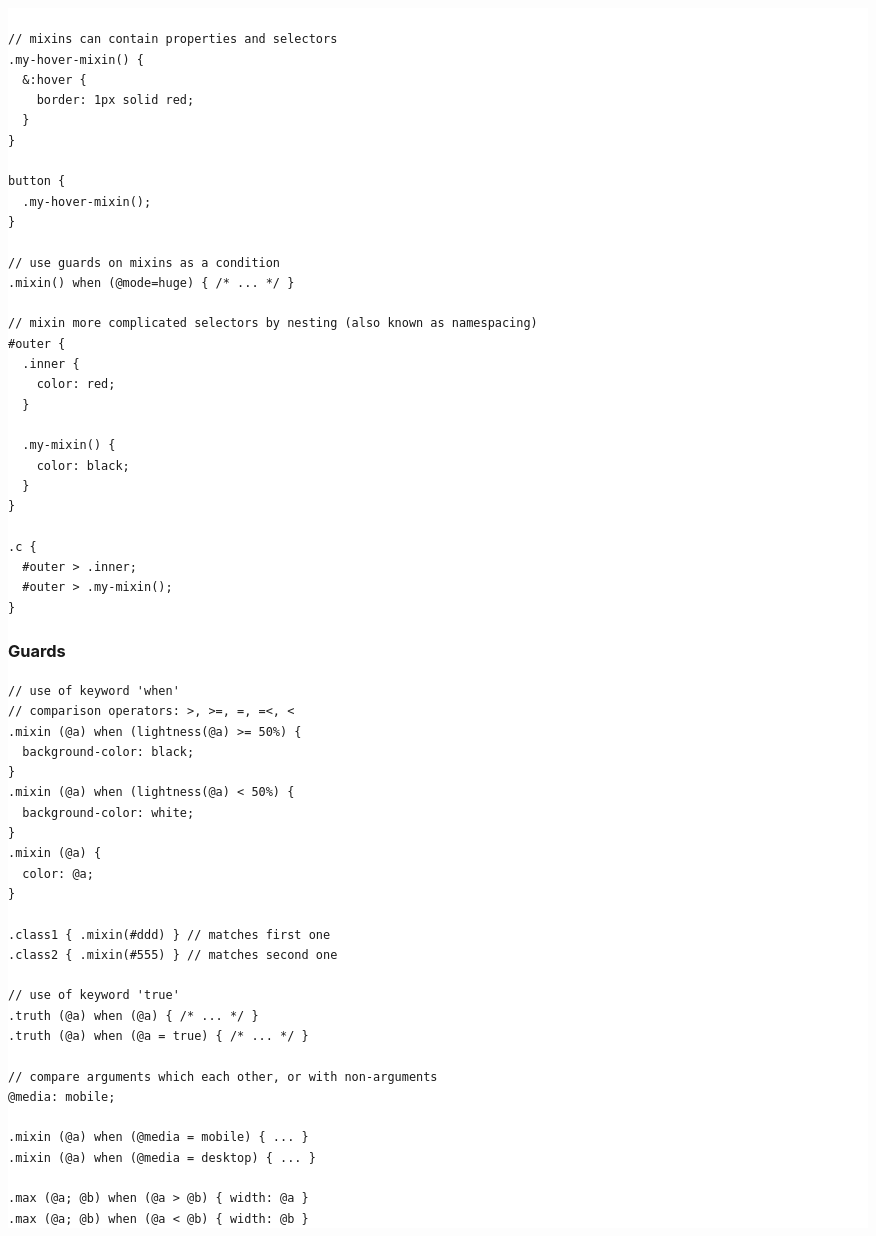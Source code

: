 ```less

// mixins can contain properties and selectors
.my-hover-mixin() {
  &:hover {
    border: 1px solid red;
  }
}

button {
  .my-hover-mixin();
}

// use guards on mixins as a condition
.mixin() when (@mode=huge) { /* ... */ }

// mixin more complicated selectors by nesting (also known as namespacing)
#outer {
  .inner {
    color: red;
  }

  .my-mixin() {
    color: black;
  }
}

.c {
  #outer > .inner;
  #outer > .my-mixin();
}
```

### Guards

```less
// use of keyword 'when'
// comparison operators: >, >=, =, =<, <
.mixin (@a) when (lightness(@a) >= 50%) {
  background-color: black;
}
.mixin (@a) when (lightness(@a) < 50%) {
  background-color: white;
}
.mixin (@a) {
  color: @a;
}

.class1 { .mixin(#ddd) } // matches first one
.class2 { .mixin(#555) } // matches second one

// use of keyword 'true'
.truth (@a) when (@a) { /* ... */ }
.truth (@a) when (@a = true) { /* ... */ }

// compare arguments which each other, or with non-arguments
@media: mobile;

.mixin (@a) when (@media = mobile) { ... }
.mixin (@a) when (@media = desktop) { ... }

.max (@a; @b) when (@a > @b) { width: @a }
.max (@a; @b) when (@a < @b) { width: @b }

```